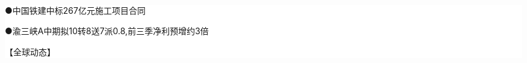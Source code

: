 


















    
  ●中国铁建中标267亿元施工项目合同






























    
  ●渝三峡A中期拟10转8送7派0.8,前三季净利预增约3倍






























    
 【全球动态】




